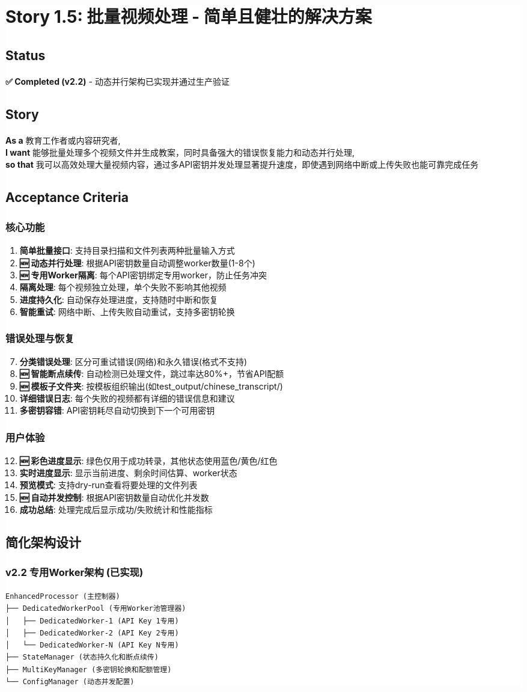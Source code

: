 # Story 1.5: 批量视频处理 - 简单且健壮的解决方案

## Status

**✅ Completed (v2.2)** - 动态并行架构已实现并通过生产验证

## Story

**As a** 教育工作者或内容研究者,  
**I want** 能够批量处理多个视频文件并生成教案，同时具备强大的错误恢复能力和动态并行处理,  
**so that** 我可以高效处理大量视频内容，通过多API密钥并发处理显著提升速度，即使遇到网络中断或上传失败也能可靠完成任务

## Acceptance Criteria

### 核心功能
1. **简单批量接口**: 支持目录扫描和文件列表两种批量输入方式
2. **🆕 动态并行处理**: 根据API密钥数量自动调整worker数量(1-8个)
3. **🆕 专用Worker隔离**: 每个API密钥绑定专用worker，防止任务冲突
4. **隔离处理**: 每个视频独立处理，单个失败不影响其他视频
5. **进度持久化**: 自动保存处理进度，支持随时中断和恢复
6. **智能重试**: 网络中断、上传失败自动重试，支持多密钥轮换

### 错误处理与恢复
7. **分类错误处理**: 区分可重试错误(网络)和永久错误(格式不支持)
8. **🆕 智能断点续传**: 自动检测已处理文件，跳过率达80%+，节省API配额
9. **🆕 模板子文件夹**: 按模板组织输出(如test_output/chinese_transcript/)
10. **详细错误日志**: 每个失败的视频都有详细的错误信息和建议
11. **多密钥容错**: API密钥耗尽自动切换到下一个可用密钥

### 用户体验
12. **🆕 彩色进度显示**: 绿色仅用于成功转录，其他状态使用蓝色/黄色/红色
13. **实时进度显示**: 显示当前进度、剩余时间估算、worker状态
14. **预览模式**: 支持dry-run查看将要处理的文件列表
15. **🆕 自动并发控制**: 根据API密钥数量自动优化并发数
16. **成功总结**: 处理完成后显示成功/失败统计和性能指标

## 简化架构设计

### v2.2 专用Worker架构 (已实现)
```
EnhancedProcessor (主控制器)
├── DedicatedWorkerPool (专用Worker池管理器)
│   ├── DedicatedWorker-1 (API Key 1专用)
│   ├── DedicatedWorker-2 (API Key 2专用) 
│   └── DedicatedWorker-N (API Key N专用)
├── StateManager (状态持久化和断点续传)
├── MultiKeyManager (多密钥轮换和配额管理)
└── ConfigManager (动态并发配置)
```
